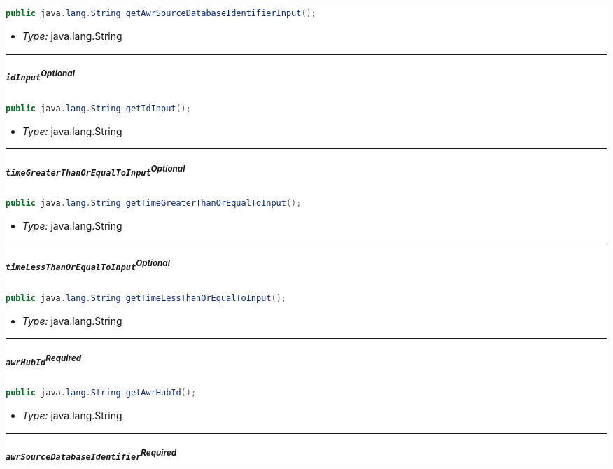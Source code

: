 ```java
public java.lang.String getAwrSourceDatabaseIdentifierInput();
```

- *Type:* java.lang.String

---

##### `idInput`<sup>Optional</sup> <a name="idInput" id="rhizo-co-terraform-provider-oci.dataOciOpsiAwrHubAwrSnapshot.DataOciOpsiAwrHubAwrSnapshot.property.idInput"></a>

```java
public java.lang.String getIdInput();
```

- *Type:* java.lang.String

---

##### `timeGreaterThanOrEqualToInput`<sup>Optional</sup> <a name="timeGreaterThanOrEqualToInput" id="rhizo-co-terraform-provider-oci.dataOciOpsiAwrHubAwrSnapshot.DataOciOpsiAwrHubAwrSnapshot.property.timeGreaterThanOrEqualToInput"></a>

```java
public java.lang.String getTimeGreaterThanOrEqualToInput();
```

- *Type:* java.lang.String

---

##### `timeLessThanOrEqualToInput`<sup>Optional</sup> <a name="timeLessThanOrEqualToInput" id="rhizo-co-terraform-provider-oci.dataOciOpsiAwrHubAwrSnapshot.DataOciOpsiAwrHubAwrSnapshot.property.timeLessThanOrEqualToInput"></a>

```java
public java.lang.String getTimeLessThanOrEqualToInput();
```

- *Type:* java.lang.String

---

##### `awrHubId`<sup>Required</sup> <a name="awrHubId" id="rhizo-co-terraform-provider-oci.dataOciOpsiAwrHubAwrSnapshot.DataOciOpsiAwrHubAwrSnapshot.property.awrHubId"></a>

```java
public java.lang.String getAwrHubId();
```

- *Type:* java.lang.String

---

##### `awrSourceDatabaseIdentifier`<sup>Required</sup> <a name="awrSourceDatabaseIdentifier" id="rhizo-co-terraform-provider-oci.dataOciOpsiAwrHubAwrSnapshot.DataOciOpsiAwrHubAwrSnapshot.property.awrSourceDatabaseIdentifier"></a>
